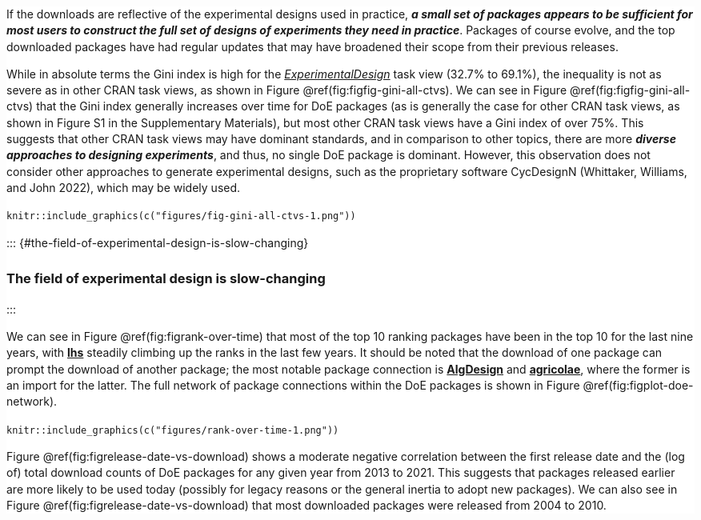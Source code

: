 If the downloads are reflective of the experimental designs used in
practice, ***a small set of packages appears to be sufficient for most
users to construct the full set of designs of experiments they need in
practice***. Packages of course evolve, and the top downloaded packages
have had regular updates that may have broadened their scope from their
previous releases.

While in absolute terms the Gini index is high for the
[*ExperimentalDesign*](https://CRAN.R-project.org/view=ExperimentalDesign)
task view (32.7% to 69.1%), the inequality is not as severe as in other
CRAN task views, as shown in Figure \@ref(fig:figfig-gini-all-ctvs). We
can see in Figure \@ref(fig:figfig-gini-all-ctvs) that the Gini index
generally increases over time for DoE packages (as is generally the case
for other CRAN task views, as shown in Figure S1 in the Supplementary
Materials), but most other CRAN task views have a Gini index of over
75%. This suggests that other CRAN task views may have dominant
standards, and in comparison to other topics, there are more ***diverse
approaches to designing experiments***, and thus, no single DoE package
is dominant. However, this observation does not consider other
approaches to generate experimental designs, such as the proprietary
software CycDesignN (Whittaker, Williams, and John 2022), which may be
widely used.

```{r figfig-gini-all-ctvs, echo=FALSE , fig.cap="The points show the Gini index of the download counts by year for the ExperimentalDesign task view with the color showing the number of packages. The gray lines show the line plots of the Gini index across years for all other CRAN task views. See Figure S1 in the Supplementary Material for the line graph of the Gini index across years for each CRAN task view.", fig.alt="graphic without alt text", fig.show='hold', fig.align="center", out.width="100%"}
knitr::include_graphics(c("figures/fig-gini-all-ctvs-1.png"))
```

::: {#the-field-of-experimental-design-is-slow-changing}
### The field of experimental design is slow-changing
:::

We can see in Figure \@ref(fig:figrank-over-time) that most of the top
10 ranking packages have been in the top 10 for the last nine years,
with [**lhs**](https://CRAN.R-project.org/package=lhs) steadily climbing
up the ranks in the last few years. It should be noted that the download
of one package can prompt the download of another package; the most
notable package connection is
[**AlgDesign**](https://CRAN.R-project.org/package=AlgDesign) and
[**agricolae**](https://CRAN.R-project.org/package=agricolae), where the
former is an import for the latter. The full network of package
connections within the DoE packages is shown in Figure
\@ref(fig:figplot-doe-network).

```{r figrank-over-time, echo=FALSE , fig.cap="The plot shows the rank of the top 10 packages downloaded by year. Packages that did not appear in the top 10 for at least two periods were omitted from the plot. Most packages are consistently in the top 10 for the period shown.", fig.alt="graphic without alt text", fig.show='hold', fig.align="center", out.width="100%"}
knitr::include_graphics(c("figures/rank-over-time-1.png"))
```

Figure \@ref(fig:figrelease-date-vs-download) shows a moderate negative
correlation between the first release date and the (log of) total
download counts of DoE packages for any given year from 2013 to 2021.
This suggests that packages released earlier are more likely to be used
today (possibly for legacy reasons or the general inertia to adopt new
packages). We can also see in Figure
\@ref(fig:figrelease-date-vs-download) that most downloaded packages
were released from 2004 to 2010.
